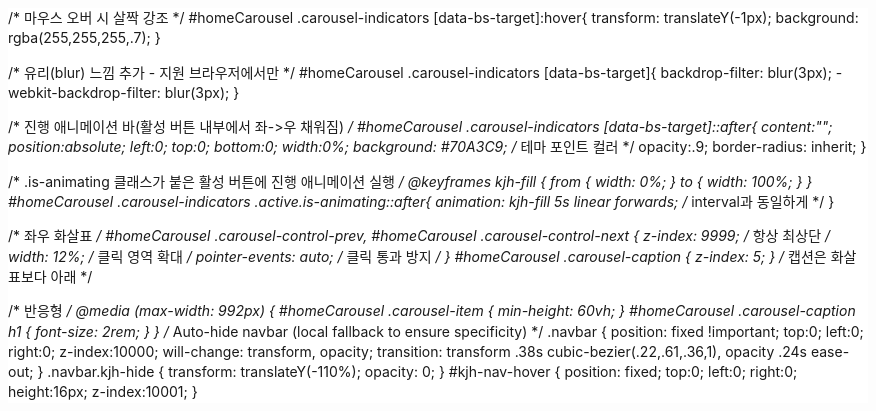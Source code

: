 /* 마우스 오버 시 살짝 강조 */
#homeCarousel .carousel-indicators [data-bs-target]:hover{
  transform: translateY(-1px);
  background: rgba(255,255,255,.7);
}

/* 유리(blur) 느낌 추가 - 지원 브라우저에서만 */
#homeCarousel .carousel-indicators [data-bs-target]{
  backdrop-filter: blur(3px);
  -webkit-backdrop-filter: blur(3px);
}

/* 진행 애니메이션 바(활성 버튼 내부에서 좌->우 채워짐) */
#homeCarousel .carousel-indicators [data-bs-target]::after{
  content:"";
  position:absolute; left:0; top:0; bottom:0;
  width:0%;
  background: #70A3C9;            /* 테마 포인트 컬러 */
  opacity:.9;
  border-radius: inherit;
}

/* .is-animating 클래스가 붙은 활성 버튼에 진행 애니메이션 실행 */
@keyframes kjh-fill {
  from { width: 0%; }
  to   { width: 100%; }
}
#homeCarousel .carousel-indicators .active.is-animating::after{
  animation: kjh-fill 5s linear forwards; /* interval과 동일하게 */
}

/* 좌우 화살표 */
#homeCarousel .carousel-control-prev,
#homeCarousel .carousel-control-next {
  z-index: 9999;           /* 항상 최상단 */
  width: 12%;              /* 클릭 영역 확대 */
  pointer-events: auto;     /* 클릭 통과 방지 */
}
#homeCarousel .carousel-caption { z-index: 5; } /* 캡션은 화살표보다 아래 */

/* 반응형 */
@media (max-width: 992px) {
  #homeCarousel .carousel-item {
    min-height: 60vh;
  }
  #homeCarousel .carousel-caption h1 {
    font-size: 2rem;
  }
}
/* Auto-hide navbar (local fallback to ensure specificity) */
.navbar { 
  position: fixed !important; top:0; left:0; right:0; z-index:10000; 
  will-change: transform, opacity; 
  transition: transform .38s cubic-bezier(.22,.61,.36,1), opacity .24s ease-out; 
}
.navbar.kjh-hide { transform: translateY(-110%); opacity: 0; }
#kjh-nav-hover { position: fixed; top:0; left:0; right:0; height:16px; z-index:10001; }
